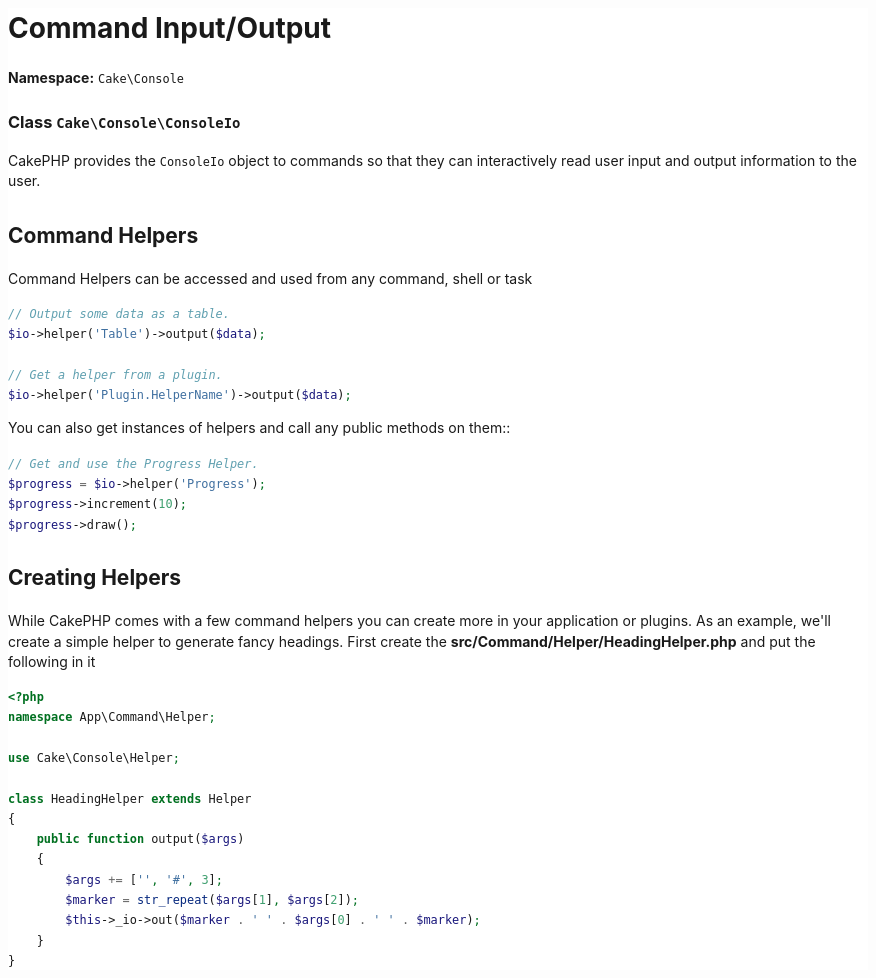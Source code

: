 # Command Input/Output

**Namespace:** `Cake\Console`

### Class `Cake\Console\ConsoleIo`

CakePHP provides the `ConsoleIo` object to commands so that they can
interactively read user input and output information to the user.

## Command Helpers

Command Helpers can be accessed and used from any command, shell or task

```php
// Output some data as a table.
$io->helper('Table')->output($data);

// Get a helper from a plugin.
$io->helper('Plugin.HelperName')->output($data);

```

You can also get instances of helpers and call any public methods on them::

```php
// Get and use the Progress Helper.
$progress = $io->helper('Progress');
$progress->increment(10);
$progress->draw();

```

## Creating Helpers

While CakePHP comes with a few command helpers you can create more in your
application or plugins. As an example, we'll create a simple helper to generate
fancy headings. First create the **src/Command/Helper/HeadingHelper.php** and put
the following in it

```php
<?php
namespace App\Command\Helper;

use Cake\Console\Helper;

class HeadingHelper extends Helper
{
    public function output($args)
    {
        $args += ['', '#', 3];
        $marker = str_repeat($args[1], $args[2]);
        $this->_io->out($marker . ' ' . $args[0] . ' ' . $marker);
    }
}

```
